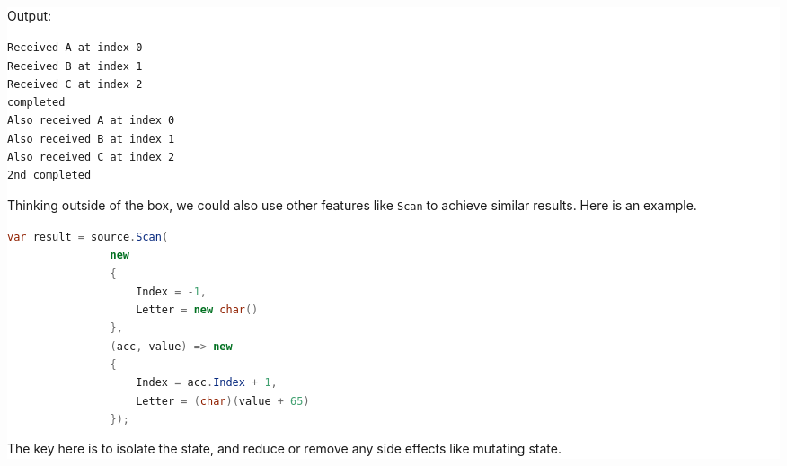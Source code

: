Output:

```
Received A at index 0
Received B at index 1
Received C at index 2
completed
Also received A at index 0
Also received B at index 1
Also received C at index 2
2nd completed
```

Thinking outside of the box, we could also use other features like `Scan` to achieve similar results. Here is an example.

```csharp
var result = source.Scan(
                new
                {
                    Index = -1,
                    Letter = new char()
                },
                (acc, value) => new
                {
                    Index = acc.Index + 1,
                    Letter = (char)(value + 65)
                });
```

The key here is to isolate the state, and reduce or remove any side effects like mutating state.
